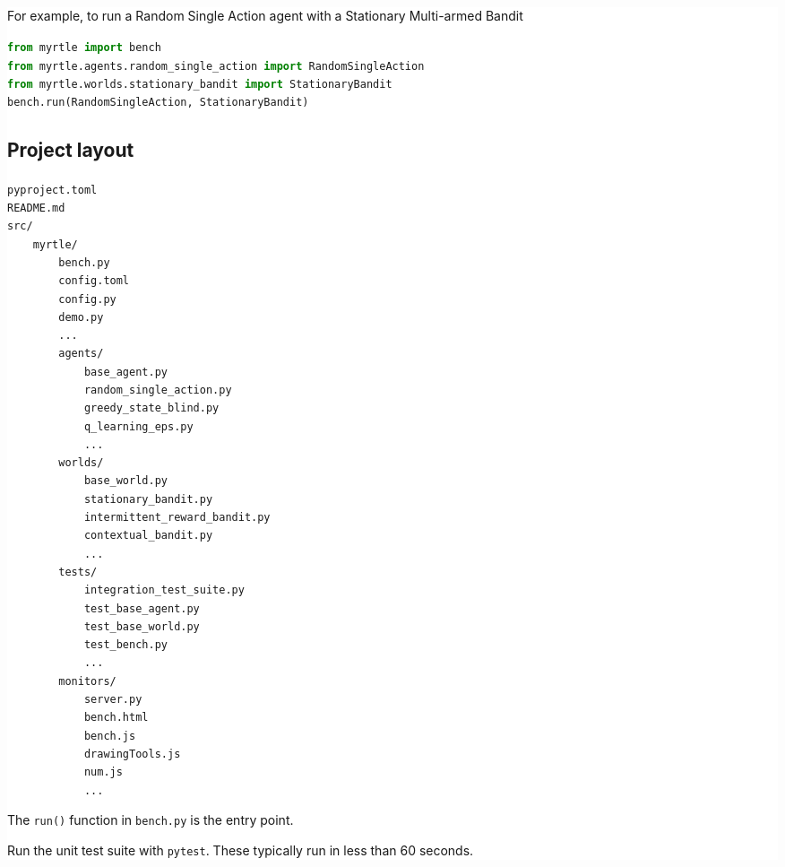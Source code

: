 For example, to run a Random Single Action agent with a Stationary Multi-armed Bandit

```python
from myrtle import bench
from myrtle.agents.random_single_action import RandomSingleAction
from myrtle.worlds.stationary_bandit import StationaryBandit
bench.run(RandomSingleAction, StationaryBandit)
```

## Project layout

```text
pyproject.toml
README.md
src/
    myrtle/
        bench.py
        config.toml
        config.py
        demo.py
        ...
        agents/
            base_agent.py
            random_single_action.py
            greedy_state_blind.py
            q_learning_eps.py
            ...
        worlds/
            base_world.py
            stationary_bandit.py
            intermittent_reward_bandit.py
            contextual_bandit.py
            ...
        tests/
            integration_test_suite.py
            test_base_agent.py
            test_base_world.py
            test_bench.py
            ...
        monitors/
            server.py
            bench.html
            bench.js
            drawingTools.js
            num.js
            ...
```

The `run()` function in `bench.py` is the entry point.

Run the unit test suite with `pytest`. These typically run in less than
60 seconds.
